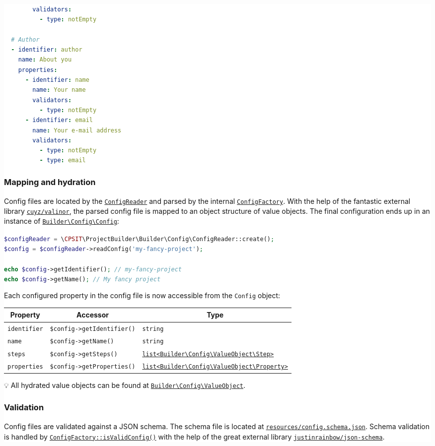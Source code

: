 ```yaml
        validators:
          - type: notEmpty

  # Author
  - identifier: author
    name: About you
    properties:
      - identifier: name
        name: Your name
        validators:
          - type: notEmpty
      - identifier: email
        name: Your e-mail address
        validators:
          - type: notEmpty
          - type: email
```

### Mapping and hydration

Config files are located by the [`ConfigReader`](../src/Builder/Config/ConfigReader.php)
and parsed by the internal [`ConfigFactory`](../src/Builder/Config/ConfigFactory.php).
With the help of the fantastic external library [`cuyz/valinor`][1], the parsed
config file is mapped to an object structure of value objects. The final configuration
ends up in an instance of [`Builder\Config\Config`](../src/Builder/Config/Config.php):

```php
$configReader = \CPSIT\ProjectBuilder\Builder\Config\ConfigReader::create();
$config = $configReader->readConfig('my-fancy-project');

echo $config->getIdentifier(); // my-fancy-project
echo $config->getName(); // My fancy project
```

Each configured property in the config file is now accessible from the
`Config` object:

| Property     | Accessor                   | Type                                                                                          |
|--------------|----------------------------|-----------------------------------------------------------------------------------------------|
| `identifier` | `$config->getIdentifier()` | `string`                                                                                      |
| `name`       | `$config->getName()`       | `string`                                                                                      |
| `steps`      | `$config->getSteps()`      | [`list<Builder\Config\ValueObject\Step>`](../src/Builder/Config/ValueObject/Step.php)         |
| `properties` | `$config->getProperties()` | [`list<Builder\Config\ValueObject\Property>`](../src/Builder/Config/ValueObject/Property.php) |

:bulb: All hydrated value objects can be found at
[`Builder\Config\ValueObject`](../src/Builder/Config/ValueObject).

### Validation

Config files are validated against a JSON schema. The schema file is located
at [`resources/config.schema.json`](../resources/config.schema.json). Schema
validation is handled by [`ConfigFactory::isValidConfig()`](../src/Builder/Config/ConfigFactory.php)
with the help of the great external library [`justinrainbow/json-schema`][2].


[1]: https://github.com/CuyZ/Valinor
[2]: https://github.com/justinrainbow/json-schema
[3]: https://packagist.org/packages/oomphinc/composer-installers-extender
[4]: https://github.com/composer/satis